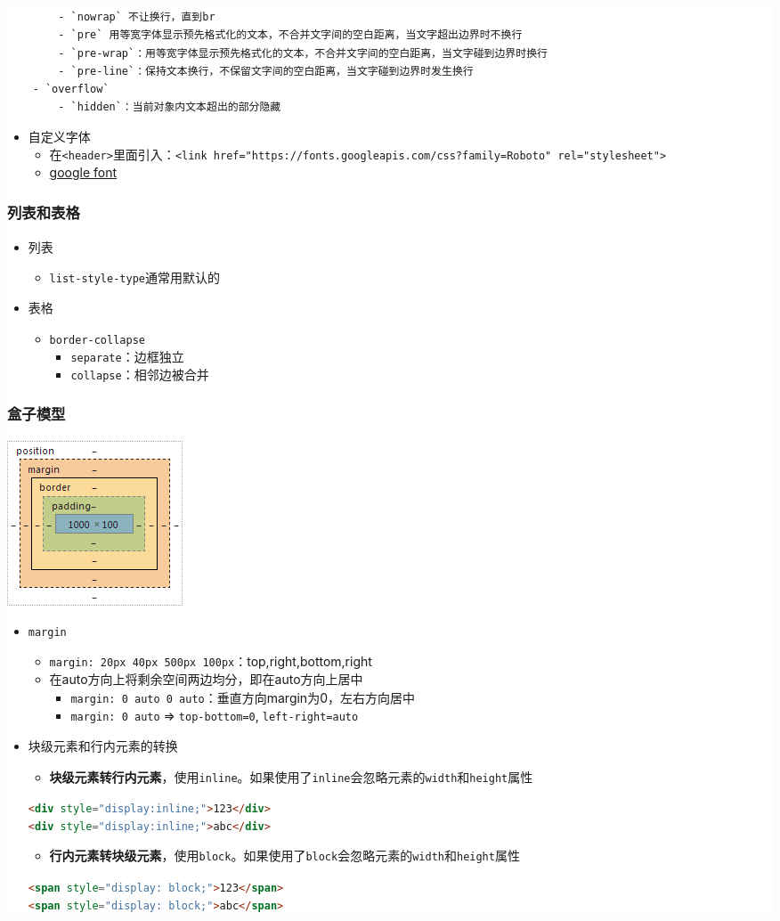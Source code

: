 			- `nowrap` 不让换行，直到br
			- `pre` 用等宽字体显示预先格式化的文本，不合并文字间的空白距离，当文字超出边界时不换行
			- `pre-wrap`：用等宽字体显示预先格式化的文本，不合并文字间的空白距离，当文字碰到边界时换行
			- `pre-line`：保持文本换行，不保留文字间的空白距离，当文字碰到边界时发生换行
		- `overflow`
			- `hidden`：当前对象内文本超出的部分隐藏 
- 自定义字体
	- 在`<header>`里面引入：`<link href="https://fonts.googleapis.com/css?family=Roboto" rel="stylesheet">`
	- [google font](https://fonts.google.com/) 

### 列表和表格
	
- 列表 	
	- `list-style-type`通常用默认的

- 表格
	- `border-collapse` 
		- `separate`：边框独立
		- `collapse`：相邻边被合并 



### 盒子模型

![](/assets/images/2007/04/box-model.png)

- `margin`
	- `margin: 20px 40px 500px 100px`：top,right,bottom,right
	- 在auto方向上将剩余空间两边均分，即在auto方向上居中
		- `margin: 0 auto 0 auto`：垂直方向margin为0，左右方向居中
		- `margin: 0 auto` => `top-bottom=0`, `left-right=auto`


- 块级元素和行内元素的转换
	- **块级元素转行内元素**，使用`inline`。如果使用了`inline`会忽略元素的`width`和`height`属性
	
	```html
	<div style="display:inline;">123</div>
	<div style="display:inline;">abc</div>
	```
	- **行内元素转块级元素**，使用`block`。如果使用了`block`会忽略元素的`width`和`height`属性
	
	```html
	<span style="display: block;">123</span>
	<span style="display: block;">abc</span>
	```
